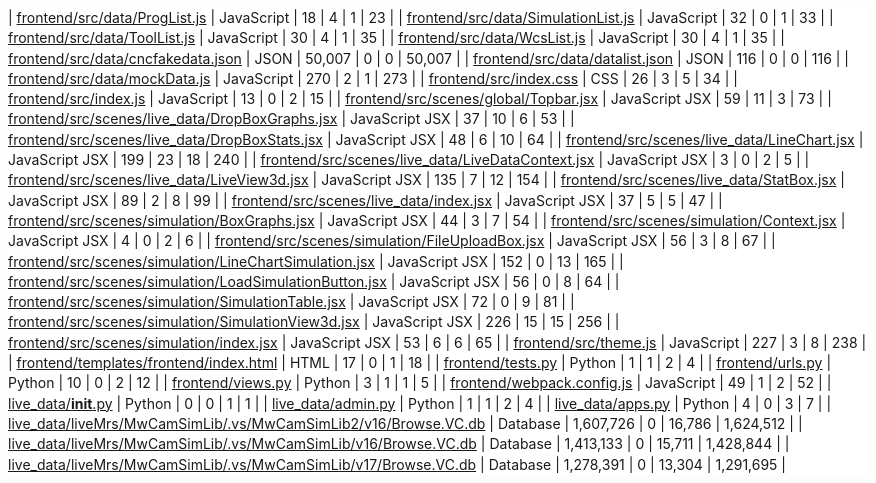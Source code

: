 | [frontend/src/data/ProgList.js](/frontend/src/data/ProgList.js) | JavaScript | 18 | 4 | 1 | 23 |
| [frontend/src/data/SimulationList.js](/frontend/src/data/SimulationList.js) | JavaScript | 32 | 0 | 1 | 33 |
| [frontend/src/data/ToolList.js](/frontend/src/data/ToolList.js) | JavaScript | 30 | 4 | 1 | 35 |
| [frontend/src/data/WcsList.js](/frontend/src/data/WcsList.js) | JavaScript | 30 | 4 | 1 | 35 |
| [frontend/src/data/cncfakedata.json](/frontend/src/data/cncfakedata.json) | JSON | 50,007 | 0 | 0 | 50,007 |
| [frontend/src/data/datalist.json](/frontend/src/data/datalist.json) | JSON | 116 | 0 | 0 | 116 |
| [frontend/src/data/mockData.js](/frontend/src/data/mockData.js) | JavaScript | 270 | 2 | 1 | 273 |
| [frontend/src/index.css](/frontend/src/index.css) | CSS | 26 | 3 | 5 | 34 |
| [frontend/src/index.js](/frontend/src/index.js) | JavaScript | 13 | 0 | 2 | 15 |
| [frontend/src/scenes/global/Topbar.jsx](/frontend/src/scenes/global/Topbar.jsx) | JavaScript JSX | 59 | 11 | 3 | 73 |
| [frontend/src/scenes/live_data/DropBoxGraphs.jsx](/frontend/src/scenes/live_data/DropBoxGraphs.jsx) | JavaScript JSX | 37 | 10 | 6 | 53 |
| [frontend/src/scenes/live_data/DropBoxStats.jsx](/frontend/src/scenes/live_data/DropBoxStats.jsx) | JavaScript JSX | 48 | 6 | 10 | 64 |
| [frontend/src/scenes/live_data/LineChart.jsx](/frontend/src/scenes/live_data/LineChart.jsx) | JavaScript JSX | 199 | 23 | 18 | 240 |
| [frontend/src/scenes/live_data/LiveDataContext.jsx](/frontend/src/scenes/live_data/LiveDataContext.jsx) | JavaScript JSX | 3 | 0 | 2 | 5 |
| [frontend/src/scenes/live_data/LiveView3d.jsx](/frontend/src/scenes/live_data/LiveView3d.jsx) | JavaScript JSX | 135 | 7 | 12 | 154 |
| [frontend/src/scenes/live_data/StatBox.jsx](/frontend/src/scenes/live_data/StatBox.jsx) | JavaScript JSX | 89 | 2 | 8 | 99 |
| [frontend/src/scenes/live_data/index.jsx](/frontend/src/scenes/live_data/index.jsx) | JavaScript JSX | 37 | 5 | 5 | 47 |
| [frontend/src/scenes/simulation/BoxGraphs.jsx](/frontend/src/scenes/simulation/BoxGraphs.jsx) | JavaScript JSX | 44 | 3 | 7 | 54 |
| [frontend/src/scenes/simulation/Context.jsx](/frontend/src/scenes/simulation/Context.jsx) | JavaScript JSX | 4 | 0 | 2 | 6 |
| [frontend/src/scenes/simulation/FileUploadBox.jsx](/frontend/src/scenes/simulation/FileUploadBox.jsx) | JavaScript JSX | 56 | 3 | 8 | 67 |
| [frontend/src/scenes/simulation/LineChartSimulation.jsx](/frontend/src/scenes/simulation/LineChartSimulation.jsx) | JavaScript JSX | 152 | 0 | 13 | 165 |
| [frontend/src/scenes/simulation/LoadSimulationButton.jsx](/frontend/src/scenes/simulation/LoadSimulationButton.jsx) | JavaScript JSX | 56 | 0 | 8 | 64 |
| [frontend/src/scenes/simulation/SimulationTable.jsx](/frontend/src/scenes/simulation/SimulationTable.jsx) | JavaScript JSX | 72 | 0 | 9 | 81 |
| [frontend/src/scenes/simulation/SimulationView3d.jsx](/frontend/src/scenes/simulation/SimulationView3d.jsx) | JavaScript JSX | 226 | 15 | 15 | 256 |
| [frontend/src/scenes/simulation/index.jsx](/frontend/src/scenes/simulation/index.jsx) | JavaScript JSX | 53 | 6 | 6 | 65 |
| [frontend/src/theme.js](/frontend/src/theme.js) | JavaScript | 227 | 3 | 8 | 238 |
| [frontend/templates/frontend/index.html](/frontend/templates/frontend/index.html) | HTML | 17 | 0 | 1 | 18 |
| [frontend/tests.py](/frontend/tests.py) | Python | 1 | 1 | 2 | 4 |
| [frontend/urls.py](/frontend/urls.py) | Python | 10 | 0 | 2 | 12 |
| [frontend/views.py](/frontend/views.py) | Python | 3 | 1 | 1 | 5 |
| [frontend/webpack.config.js](/frontend/webpack.config.js) | JavaScript | 49 | 1 | 2 | 52 |
| [live_data/__init__.py](/live_data/__init__.py) | Python | 0 | 0 | 1 | 1 |
| [live_data/admin.py](/live_data/admin.py) | Python | 1 | 1 | 2 | 4 |
| [live_data/apps.py](/live_data/apps.py) | Python | 4 | 0 | 3 | 7 |
| [live_data/liveMrs/MwCamSimLib/.vs/MwCamSimLib2/v16/Browse.VC.db](/live_data/liveMrs/MwCamSimLib/.vs/MwCamSimLib2/v16/Browse.VC.db) | Database | 1,607,726 | 0 | 16,786 | 1,624,512 |
| [live_data/liveMrs/MwCamSimLib/.vs/MwCamSimLib/v16/Browse.VC.db](/live_data/liveMrs/MwCamSimLib/.vs/MwCamSimLib/v16/Browse.VC.db) | Database | 1,413,133 | 0 | 15,711 | 1,428,844 |
| [live_data/liveMrs/MwCamSimLib/.vs/MwCamSimLib/v17/Browse.VC.db](/live_data/liveMrs/MwCamSimLib/.vs/MwCamSimLib/v17/Browse.VC.db) | Database | 1,278,391 | 0 | 13,304 | 1,291,695 |